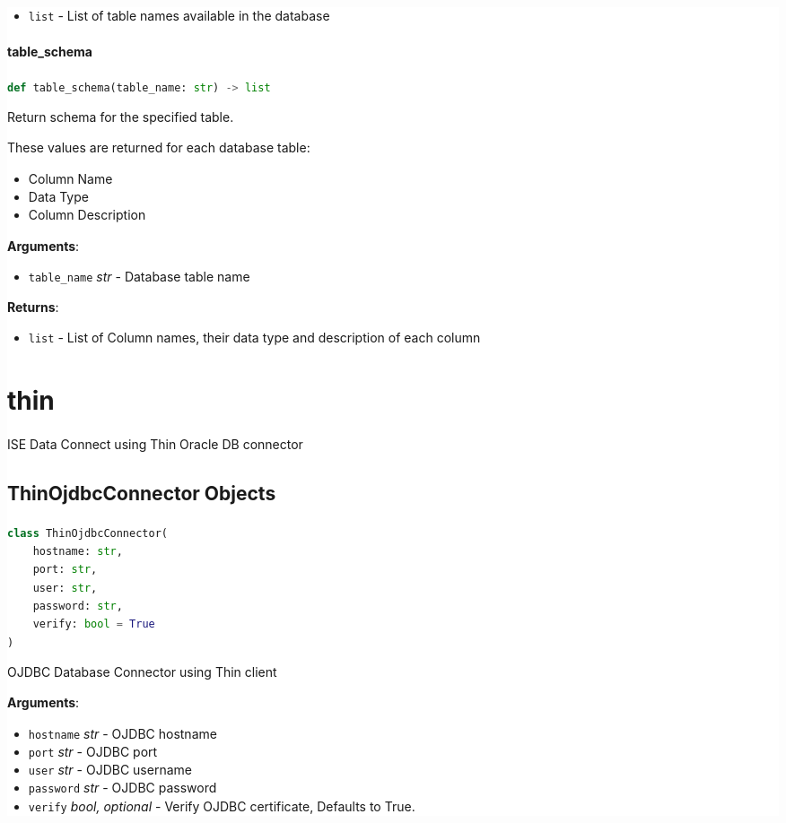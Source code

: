 - `list` - List of table names available in the database

<a id="connector.DatabaseConnector.table_schema"></a>

#### table\_schema

```python
def table_schema(table_name: str) -> list
```

Return schema for the specified table.

These values are returned for each database table:
- Column Name
- Data Type
- Column Description

**Arguments**:

- `table_name` _str_ - Database table name
  

**Returns**:

- `list` - List of Column names, their data type and description of each column

<a id="thin"></a>

# thin

ISE Data Connect using Thin Oracle DB connector

<a id="thin.ThinOjdbcConnector"></a>

## ThinOjdbcConnector Objects

```python
class ThinOjdbcConnector(
    hostname: str,
    port: str,
    user: str,
    password: str,
    verify: bool = True
)
```

OJDBC Database Connector using Thin client

**Arguments**:

- `hostname` _str_ - OJDBC hostname
- `port` _str_ - OJDBC port
- `user` _str_ - OJDBC username
- `password` _str_ - OJDBC password
- `verify` _bool, optional_ - Verify OJDBC certificate, Defaults to True.

<a id="thin.ThinOjdbcConnector.connect"></a>
